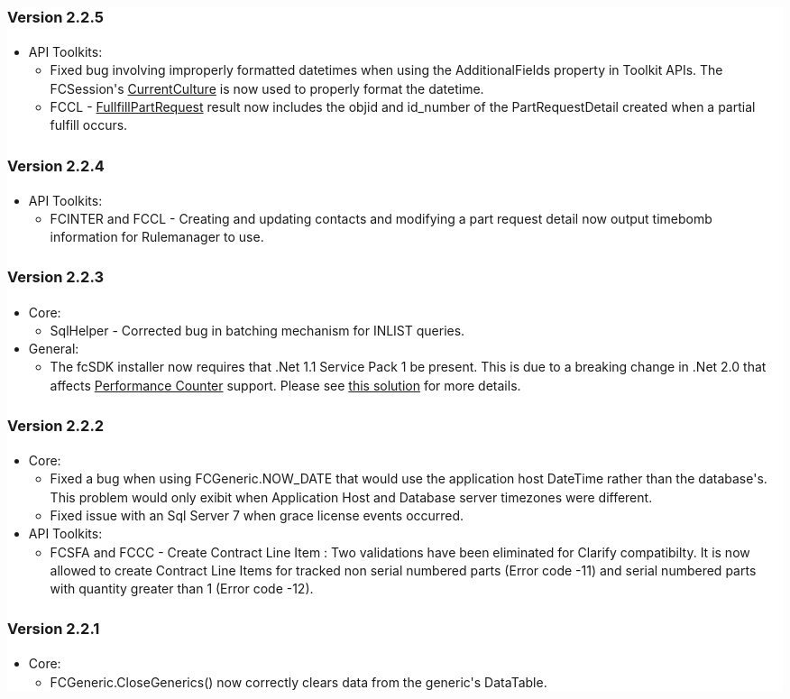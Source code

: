 </ul>
<h3>Version 2.2.5</h3>
<ul>
<li>API Toolkits:
  <ul>
    <li>Fixed bug involving improperly formatted datetimes when using the AdditionalFields property in Toolkit APIs. The FCSession's
      <a href="/sdk/fcSDK~FChoice.Foundation.FCSession~CurrentCulture.html">CurrentCulture</a> is now used to properly format the datetime.</li>
    <li>FCCL - <a href="/sdk/FChoice.Toolkits.Clarify~FChoice.Toolkits.Clarify.Logistics.LogisticsToolkit~FulfillPartRequest.html">FullfillPartRequest</a> result now includes the objid and id_number of the PartRequestDetail created when a partial fulfill occurs.</li>
  </ul>
</li>
</ul>
<h3>Version 2.2.4</h3>
<ul>
<li>API Toolkits:
  <ul>
    <li>FCINTER and FCCL - Creating and updating contacts and modifying a part request detail now output timebomb information for Rulemanager to use.</li>
  </ul>
</li>
</ul>
<h3>Version 2.2.3</h3>
<ul>
<li>Core:
  <ul>
    <li>SqlHelper - Corrected bug in batching mechanism for INLIST queries.</li>
  </ul>
</li>
<li>General:
  <ul>
    <li>The fcSDK installer now requires that .Net 1.1 Service Pack 1 be present. This is due to a breaking change in .Net 2.0 that affects <a href="/articles/installation-guide.html#special-information-about-performance-counters-security-settings">Performance Counter</a> support. Please see <a href="http://www.dovetailsoftware.com/resources/solutions/235_fcSDK_Installer_ends.aspx">this solution</a> for more details.</li>
  </ul>
</li>
</ul>
<h3>Version 2.2.2</h3>
<ul>
<li>Core:
  <ul>
    <li>Fixed a bug when using FCGeneric.NOW_DATE that would use the application host DateTime rather than the database's. This problem would only exibit when Application Host and Database server timezones were different.</li>
    <li>Fixed issue with an Sql Server 7 when grace license events occurred.</li>
  </ul>
</li>
<li>API Toolkits:
  <ul>
    <li>FCSFA and FCCC - Create Contract Line Item : Two validations have been eliminated for Clarify compatibilty. It is now allowed to create Contract Line Items for tracked non serial numbered parts (Error code -11) and serial numbered parts with quantity greater than 1 (Error code -12).</li>
  </ul>
</li>
</ul>
<h3>Version 2.2.1</h3>
<ul>
<li>Core:
  <ul>
    <li>FCGeneric.CloseGenerics() now correctly clears data from the generic's DataTable.</li>